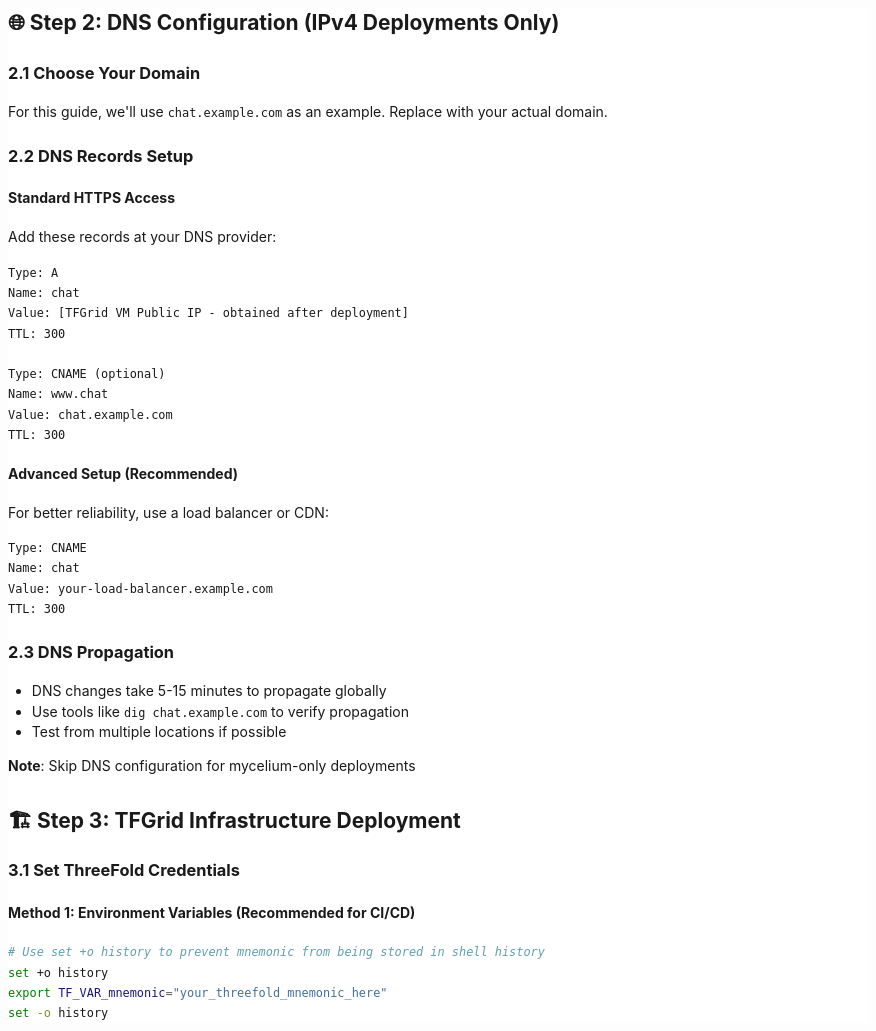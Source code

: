 ## 🌐 Step 2: DNS Configuration (IPv4 Deployments Only)

### 2.1 Choose Your Domain
For this guide, we'll use `chat.example.com` as an example. Replace with your actual domain.

### 2.2 DNS Records Setup

#### **Standard HTTPS Access**
Add these records at your DNS provider:

```
Type: A
Name: chat
Value: [TFGrid VM Public IP - obtained after deployment]
TTL: 300

Type: CNAME (optional)
Name: www.chat
Value: chat.example.com
TTL: 300
```

#### **Advanced Setup (Recommended)**
For better reliability, use a load balancer or CDN:

```
Type: CNAME
Name: chat
Value: your-load-balancer.example.com
TTL: 300
```

### 2.3 DNS Propagation
- DNS changes take 5-15 minutes to propagate globally
- Use tools like `dig chat.example.com` to verify propagation
- Test from multiple locations if possible

**Note**: Skip DNS configuration for mycelium-only deployments

## 🏗️ Step 3: TFGrid Infrastructure Deployment

### 3.1 Set ThreeFold Credentials

#### **Method 1: Environment Variables (Recommended for CI/CD)**
```bash
# Use set +o history to prevent mnemonic from being stored in shell history
set +o history
export TF_VAR_mnemonic="your_threefold_mnemonic_here"
set -o history
```
